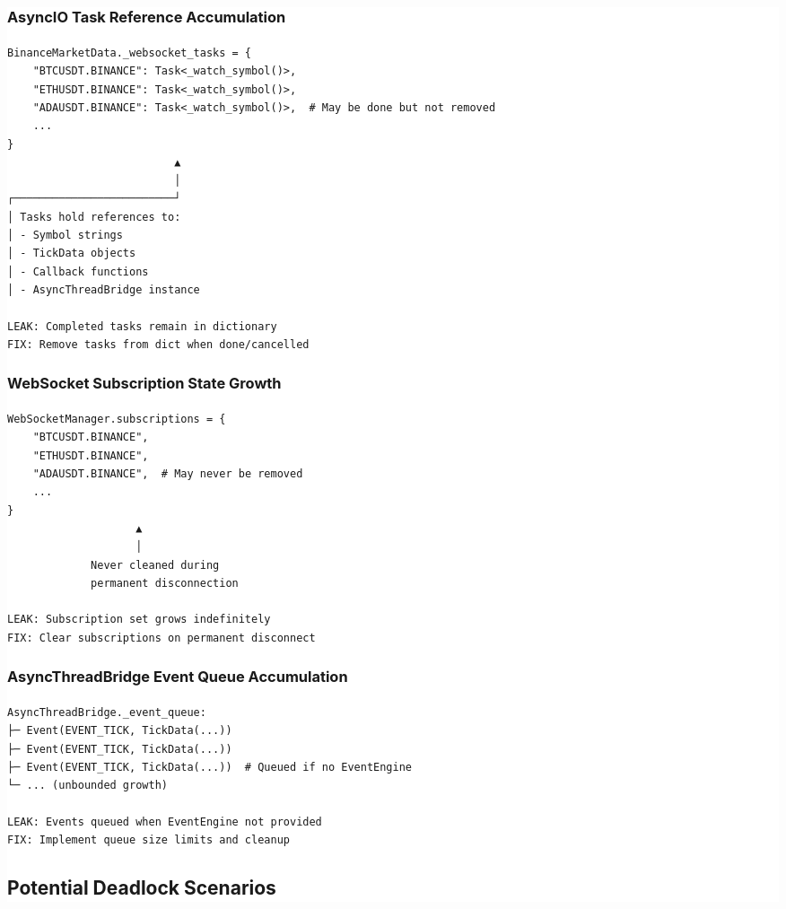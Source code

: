 ### AsyncIO Task Reference Accumulation
```
BinanceMarketData._websocket_tasks = {
    "BTCUSDT.BINANCE": Task<_watch_symbol()>,
    "ETHUSDT.BINANCE": Task<_watch_symbol()>,
    "ADAUSDT.BINANCE": Task<_watch_symbol()>,  # May be done but not removed
    ...
}
                          ▲
                          │
┌─────────────────────────┘
│ Tasks hold references to:
│ - Symbol strings
│ - TickData objects  
│ - Callback functions
│ - AsyncThreadBridge instance

LEAK: Completed tasks remain in dictionary
FIX: Remove tasks from dict when done/cancelled
```

### WebSocket Subscription State Growth
```
WebSocketManager.subscriptions = {
    "BTCUSDT.BINANCE",
    "ETHUSDT.BINANCE", 
    "ADAUSDT.BINANCE",  # May never be removed
    ...
}
                    ▲
                    │
             Never cleaned during
             permanent disconnection

LEAK: Subscription set grows indefinitely
FIX: Clear subscriptions on permanent disconnect
```

### AsyncThreadBridge Event Queue Accumulation
```
AsyncThreadBridge._event_queue:
├─ Event(EVENT_TICK, TickData(...))
├─ Event(EVENT_TICK, TickData(...)) 
├─ Event(EVENT_TICK, TickData(...))  # Queued if no EventEngine
└─ ... (unbounded growth)

LEAK: Events queued when EventEngine not provided
FIX: Implement queue size limits and cleanup
```

## Potential Deadlock Scenarios
